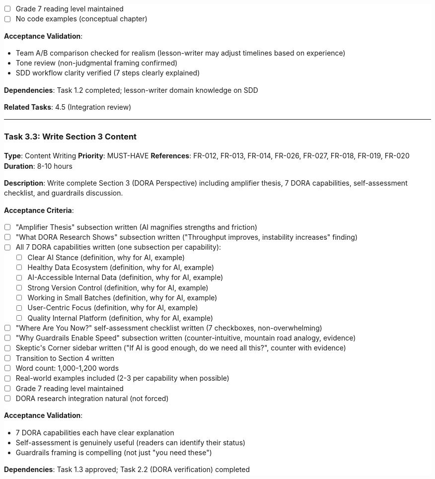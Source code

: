 - [ ] Grade 7 reading level maintained
- [ ] No code examples (conceptual chapter)

**Acceptance Validation**:
- Team A/B comparison checked for realism (lesson-writer may adjust timelines based on experience)
- Tone review (non-judgmental framing confirmed)
- SDD workflow clarity verified (7 steps clearly explained)

**Dependencies**: Task 1.2 completed; lesson-writer domain knowledge on SDD

**Related Tasks**: 4.5 (Integration review)

---

### Task 3.3: Write Section 3 Content

**Type**: Content Writing
**Priority**: MUST-HAVE
**References**: FR-012, FR-013, FR-014, FR-026, FR-027, FR-018, FR-019, FR-020
**Duration**: 8-10 hours

**Description**:
Write complete Section 3 (DORA Perspective) including amplifier thesis, 7 DORA capabilities, self-assessment checklist, and guardrails discussion.

**Acceptance Criteria**:
- [ ] "Amplifier Thesis" subsection written (AI magnifies strengths and friction)
- [ ] "What DORA Research Shows" subsection written ("Throughput improves, instability increases" finding)
- [ ] All 7 DORA capabilities written (one subsection per capability):
  - [ ] Clear AI Stance (definition, why for AI, example)
  - [ ] Healthy Data Ecosystem (definition, why for AI, example)
  - [ ] AI-Accessible Internal Data (definition, why for AI, example)
  - [ ] Strong Version Control (definition, why for AI, example)
  - [ ] Working in Small Batches (definition, why for AI, example)
  - [ ] User-Centric Focus (definition, why for AI, example)
  - [ ] Quality Internal Platform (definition, why for AI, example)
- [ ] "Where Are You Now?" self-assessment checklist written (7 checkboxes, non-overwhelming)
- [ ] "Why Guardrails Enable Speed" subsection written (counter-intuitive, mountain road analogy, evidence)
- [ ] Skeptic's Corner sidebar written ("If AI is good enough, do we need all this?", counter with evidence)
- [ ] Transition to Section 4 written
- [ ] Word count: 1,000-1,200 words
- [ ] Real-world examples included (2-3 per capability when possible)
- [ ] Grade 7 reading level maintained
- [ ] DORA research integration natural (not forced)

**Acceptance Validation**:
- 7 DORA capabilities each have clear explanation
- Self-assessment is genuinely useful (readers can identify their status)
- Guardrails framing is compelling (not just "you need these")

**Dependencies**: Task 1.3 approved; Task 2.2 (DORA verification) completed
